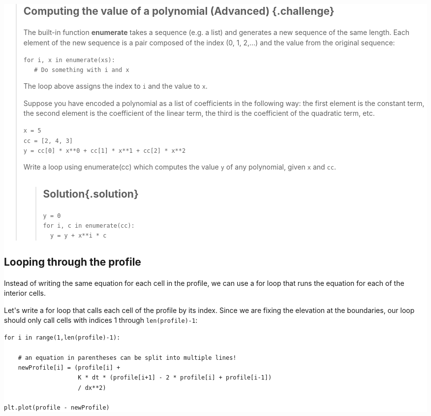 > ## Computing the value of a polynomial (Advanced) {.challenge}
>
> The built-in function **enumerate** takes a sequence (e.g. a list) and generates a new sequence of the same length. Each element of the new sequence is a pair composed of the index (0, 1, 2,…) and the value from the original sequence:
>
>~~~ {.python}
>for i, x in enumerate(xs):
>    # Do something with i and x
>~~~
>     
>The loop above assigns the index to `i` and the value to `x`.
> 
>Suppose you have encoded a polynomial as a list of coefficients in the following way: the first element is the constant term, the second element is the coefficient of the linear term, the third is the coefficient of the quadratic term, etc.
>
>~~~ {.python}
>x = 5
>cc = [2, 4, 3]
>y = cc[0] * x**0 + cc[1] * x**1 + cc[2] * x**2
>~~~
>
>Write a loop using enumerate(cc) which computes the value `y` of any polynomial, given `x` and `cc`.
>
>>## Solution{.solution}
>>
>> ~~~ {.python}
>> y = 0
>> for i, c in enumerate(cc):
>>   y = y + x**i * c
>> ~~~

## Looping through the profile

Instead of writing the same equation for each cell in the profile, we can use a for loop that runs the equation for each of the interior cells.

Let's write a for loop that calls each cell of the profile by its index. Since we are fixing the elevation at the boundaries, our loop should only call cells with indices 1 through `len(profile)-1`:

~~~{.python}
for i in range(1,len(profile)-1):

    # an equation in parentheses can be split into multiple lines!
    newProfile[i] = (profile[i] +
                     K * dt * (profile[i+1] - 2 * profile[i] + profile[i-1])
                     / dx**2)
    
plt.plot(profile - newProfile)
~~~
